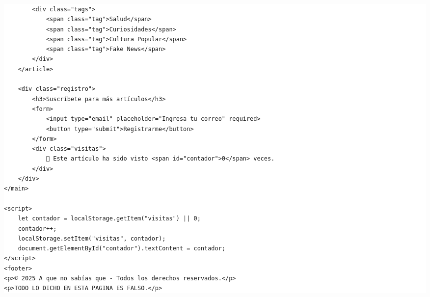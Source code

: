             <div class="tags">
                <span class="tag">Salud</span>
                <span class="tag">Curiosidades</span>
                <span class="tag">Cultura Popular</span>
                <span class="tag">Fake News</span>
            </div>
        </article>

        <div class="registro">
            <h3>Suscríbete para más artículos</h3>
            <form>
                <input type="email" placeholder="Ingresa tu correo" required>
                <button type="submit">Registrarme</button>
            </form>
            <div class="visitas">
                👀 Este artículo ha sido visto <span id="contador">0</span> veces.
            </div>
        </div>
    </main>

    <script>
        let contador = localStorage.getItem("visitas") || 0;
        contador++;
        localStorage.setItem("visitas", contador);
        document.getElementById("contador").textContent = contador;
    </script>
    <footer>
    <p>© 2025 A que no sabías que - Todos los derechos reservados.</p>
    <p>TODO LO DICHO EN ESTA PAGINA ES FALSO.</p>
</footer>
</body>
</html>